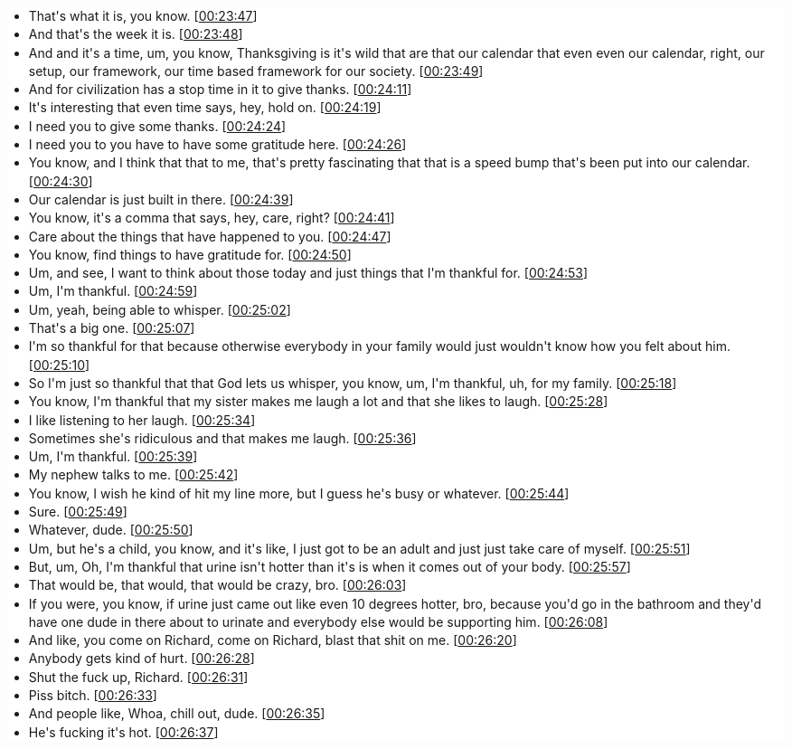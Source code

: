 *  That's what it is, you know. [[00:23:47](https://www.youtube.com/watch?v=wLJFG9VesmQ&t=1427.24s)]
*  And that's the week it is. [[00:23:48](https://www.youtube.com/watch?v=wLJFG9VesmQ&t=1428.24s)]
*  And and it's a time, um, you know, Thanksgiving is it's wild that are that our calendar that even even our calendar, right, our setup, our framework, our time based framework for our society. [[00:23:49](https://www.youtube.com/watch?v=wLJFG9VesmQ&t=1429.24s)]
*  And for civilization has a stop time in it to give thanks. [[00:24:11](https://www.youtube.com/watch?v=wLJFG9VesmQ&t=1451.24s)]
*  It's interesting that even time says, hey, hold on. [[00:24:19](https://www.youtube.com/watch?v=wLJFG9VesmQ&t=1459.24s)]
*  I need you to give some thanks. [[00:24:24](https://www.youtube.com/watch?v=wLJFG9VesmQ&t=1464.24s)]
*  I need you to you have to have some gratitude here. [[00:24:26](https://www.youtube.com/watch?v=wLJFG9VesmQ&t=1466.24s)]
*  You know, and I think that that to me, that's pretty fascinating that that is a speed bump that's been put into our calendar. [[00:24:30](https://www.youtube.com/watch?v=wLJFG9VesmQ&t=1470.24s)]
*  Our calendar is just built in there. [[00:24:39](https://www.youtube.com/watch?v=wLJFG9VesmQ&t=1479.24s)]
*  You know, it's a comma that says, hey, care, right? [[00:24:41](https://www.youtube.com/watch?v=wLJFG9VesmQ&t=1481.24s)]
*  Care about the things that have happened to you. [[00:24:47](https://www.youtube.com/watch?v=wLJFG9VesmQ&t=1487.24s)]
*  You know, find things to have gratitude for. [[00:24:50](https://www.youtube.com/watch?v=wLJFG9VesmQ&t=1490.24s)]
*  Um, and see, I want to think about those today and just things that I'm thankful for. [[00:24:53](https://www.youtube.com/watch?v=wLJFG9VesmQ&t=1493.24s)]
*  Um, I'm thankful. [[00:24:59](https://www.youtube.com/watch?v=wLJFG9VesmQ&t=1499.24s)]
*  Um, yeah, being able to whisper. [[00:25:02](https://www.youtube.com/watch?v=wLJFG9VesmQ&t=1502.24s)]
*  That's a big one. [[00:25:07](https://www.youtube.com/watch?v=wLJFG9VesmQ&t=1507.24s)]
*  I'm so thankful for that because otherwise everybody in your family would just wouldn't know how you felt about him. [[00:25:10](https://www.youtube.com/watch?v=wLJFG9VesmQ&t=1510.24s)]
*  So I'm just so thankful that that God lets us whisper, you know, um, I'm thankful, uh, for my family. [[00:25:18](https://www.youtube.com/watch?v=wLJFG9VesmQ&t=1518.24s)]
*  You know, I'm thankful that my sister makes me laugh a lot and that she likes to laugh. [[00:25:28](https://www.youtube.com/watch?v=wLJFG9VesmQ&t=1528.24s)]
*  I like listening to her laugh. [[00:25:34](https://www.youtube.com/watch?v=wLJFG9VesmQ&t=1534.24s)]
*  Sometimes she's ridiculous and that makes me laugh. [[00:25:36](https://www.youtube.com/watch?v=wLJFG9VesmQ&t=1536.24s)]
*  Um, I'm thankful. [[00:25:39](https://www.youtube.com/watch?v=wLJFG9VesmQ&t=1539.24s)]
*  My nephew talks to me. [[00:25:42](https://www.youtube.com/watch?v=wLJFG9VesmQ&t=1542.24s)]
*  You know, I wish he kind of hit my line more, but I guess he's busy or whatever. [[00:25:44](https://www.youtube.com/watch?v=wLJFG9VesmQ&t=1544.24s)]
*  Sure. [[00:25:49](https://www.youtube.com/watch?v=wLJFG9VesmQ&t=1549.24s)]
*  Whatever, dude. [[00:25:50](https://www.youtube.com/watch?v=wLJFG9VesmQ&t=1550.24s)]
*  Um, but he's a child, you know, and it's like, I just got to be an adult and just just take care of myself. [[00:25:51](https://www.youtube.com/watch?v=wLJFG9VesmQ&t=1551.24s)]
*  But, um, Oh, I'm thankful that urine isn't hotter than it's is when it comes out of your body. [[00:25:57](https://www.youtube.com/watch?v=wLJFG9VesmQ&t=1557.24s)]
*  That would be, that would, that would be crazy, bro. [[00:26:03](https://www.youtube.com/watch?v=wLJFG9VesmQ&t=1563.24s)]
*  If you were, you know, if urine just came out like even 10 degrees hotter, bro, because you'd go in the bathroom and they'd have one dude in there about to urinate and everybody else would be supporting him. [[00:26:08](https://www.youtube.com/watch?v=wLJFG9VesmQ&t=1568.24s)]
*  And like, you come on Richard, come on Richard, blast that shit on me. [[00:26:20](https://www.youtube.com/watch?v=wLJFG9VesmQ&t=1580.24s)]
*  Anybody gets kind of hurt. [[00:26:28](https://www.youtube.com/watch?v=wLJFG9VesmQ&t=1588.24s)]
*  Shut the fuck up, Richard. [[00:26:31](https://www.youtube.com/watch?v=wLJFG9VesmQ&t=1591.24s)]
*  Piss bitch. [[00:26:33](https://www.youtube.com/watch?v=wLJFG9VesmQ&t=1593.24s)]
*  And people like, Whoa, chill out, dude. [[00:26:35](https://www.youtube.com/watch?v=wLJFG9VesmQ&t=1595.24s)]
*  He's fucking it's hot. [[00:26:37](https://www.youtube.com/watch?v=wLJFG9VesmQ&t=1597.24s)]